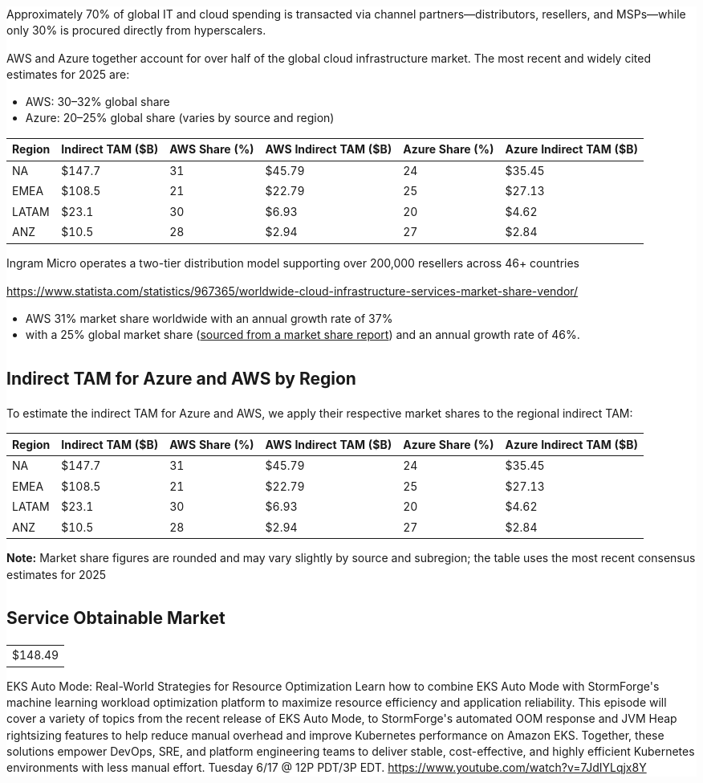 Approximately 70% of global IT and cloud spending is transacted via channel partners—distributors, resellers, and MSPs—while only 30% is procured directly from hyperscalers.

AWS and Azure together account for over half of the global cloud infrastructure market. The most recent and widely cited estimates for 2025 are:
- AWS: 30–32% global share
- Azure: 20–25% global share (varies by source and region)

| Region | Indirect TAM ($B) | AWS Share (%) | AWS Indirect TAM ($B) | Azure Share (%) | Azure Indirect TAM ($B) |
| ------ | ----------------- | ------------- | --------------------- | --------------- | ----------------------- |
| NA     | $147.7            | 31            | $45.79                | 24              | $35.45                  |
| EMEA   | $108.5            | 21            | $22.79                | 25              | $27.13                  |
| LATAM  | $23.1             | 30            | $6.93                 | 20              | $4.62                   |
| ANZ    | $10.5             | 28            | $2.94                 | 27              | $2.84                   |

Ingram Micro operates a two-tier distribution model supporting over 200,000 resellers across 46+ countries


https://www.statista.com/statistics/967365/worldwide-cloud-infrastructure-services-market-share-vendor/
- AWS 31% market share worldwide with an annual growth rate of 37%
- with a 25% global market share ([sourced from a market share report](https://www.statista.com/statistics/967365/worldwide-cloud-infrastructure-services-market-share-vendor/)) and an annual growth rate of 46%.


## Indirect TAM for Azure and AWS by Region

To estimate the indirect TAM for Azure and AWS, we apply their respective market shares to the regional indirect TAM:

| Region | Indirect TAM ($B) | AWS Share (%) | AWS Indirect TAM ($B) | Azure Share (%) | Azure Indirect TAM ($B) |
| ------ | ----------------- | ------------- | --------------------- | --------------- | ----------------------- |
| NA     | $147.7            | 31            | $45.79                | 24              | $35.45                  |
| EMEA   | $108.5            | 21            | $22.79                | 25              | $27.13                  |
| LATAM  | $23.1             | 30            | $6.93                 | 20              | $4.62                   |
| ANZ    | $10.5             | 28            | $2.94                 | 27              | $2.84                   |

**Note:** Market share figures are rounded and may vary slightly by source and subregion; the table uses the most recent consensus estimates for 2025

## Service Obtainable Market
|         |
| ------- |
| $148.49 |


EKS Auto Mode: Real-World Strategies for Resource Optimization
Learn how to combine EKS Auto Mode with StormForge's machine learning workload optimization platform to maximize resource efficiency and application reliability. This episode will cover a variety of topics from the recent release of EKS Auto Mode, to StormForge's automated OOM response and JVM Heap rightsizing features to help reduce manual overhead and improve Kubernetes performance on Amazon EKS. Together, these solutions empower DevOps, SRE, and platform engineering teams to deliver stable, cost-effective, and highly efficient Kubernetes environments with less manual effort.
Tuesday 6/17 @ 12P PDT/3P EDT.
https://www.youtube.com/watch?v=7JdIYLqjx8Y
